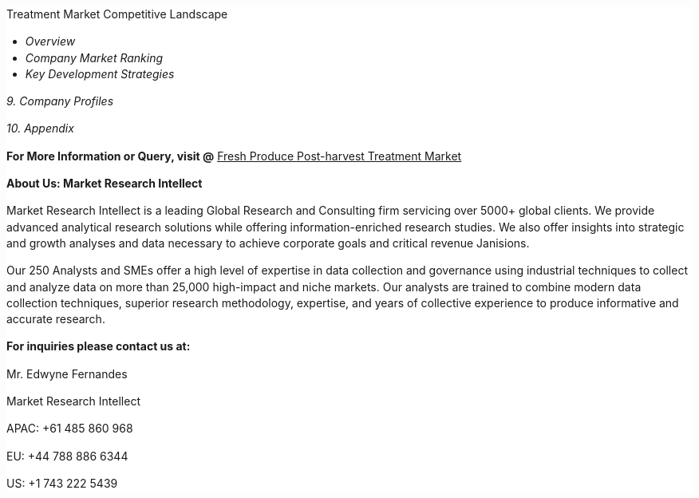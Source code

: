 Treatment Market Competitive Landscape</span></em></p><ul><li><em><span class="">Overview</span></em></li><li><em><span class="">Company Market Ranking</span></em></li><li><em><span class="">Key Development Strategies</span></em></li></ul><p><em><span class="font-[700]">9. Company Profiles</span></em></p><p><em><span class="font-[700]">10. Appendix</span></em></p><p><span class="font-[700]"><strong>For More Information or Query, visit&nbsp;@</strong>&nbsp;</span><span class="font-[700]"><a href="https://www.marketresearchintellect.com/product/fresh-produce-post-harvest-treatment-market/?utm_source=Linkedin&utm_medium=822" target="_blank" data-tracking-control-name="article-ssr-frontend-pulse_little-text-block" data-tracking-will-navigate="" data-test-link="">Fresh Produce Post-harvest Treatment Market</a></span></p><p><strong><span class="font-[700]">About Us: Market Research Intellect</span></strong></p><p><span class="">Market Research Intellect is a leading Global Research and Consulting firm servicing over 5000+ global clients. We provide advanced analytical research solutions while offering information-enriched research studies.&nbsp;</span>We also offer insights into strategic and growth analyses and data necessary to achieve corporate goals and critical revenue Janisions.</p><p><span class="">Our 250 Analysts and SMEs offer a high level of expertise in data collection and governance using industrial techniques to collect and analyze data on more than 25,000 high-impact and niche markets. Our analysts are trained to combine modern data collection techniques, superior research methodology, expertise, and years of collective experience to produce informative and accurate research.</span></p><p><strong>For inquiries please contact us at:</strong></p><p>Mr. Edwyne Fernandes</p><p>Market Research Intellect</p><p>APAC: +61 485 860 968</p><p>EU: +44 788 886 6344</p><p>US: +1 743 222 5439</p>